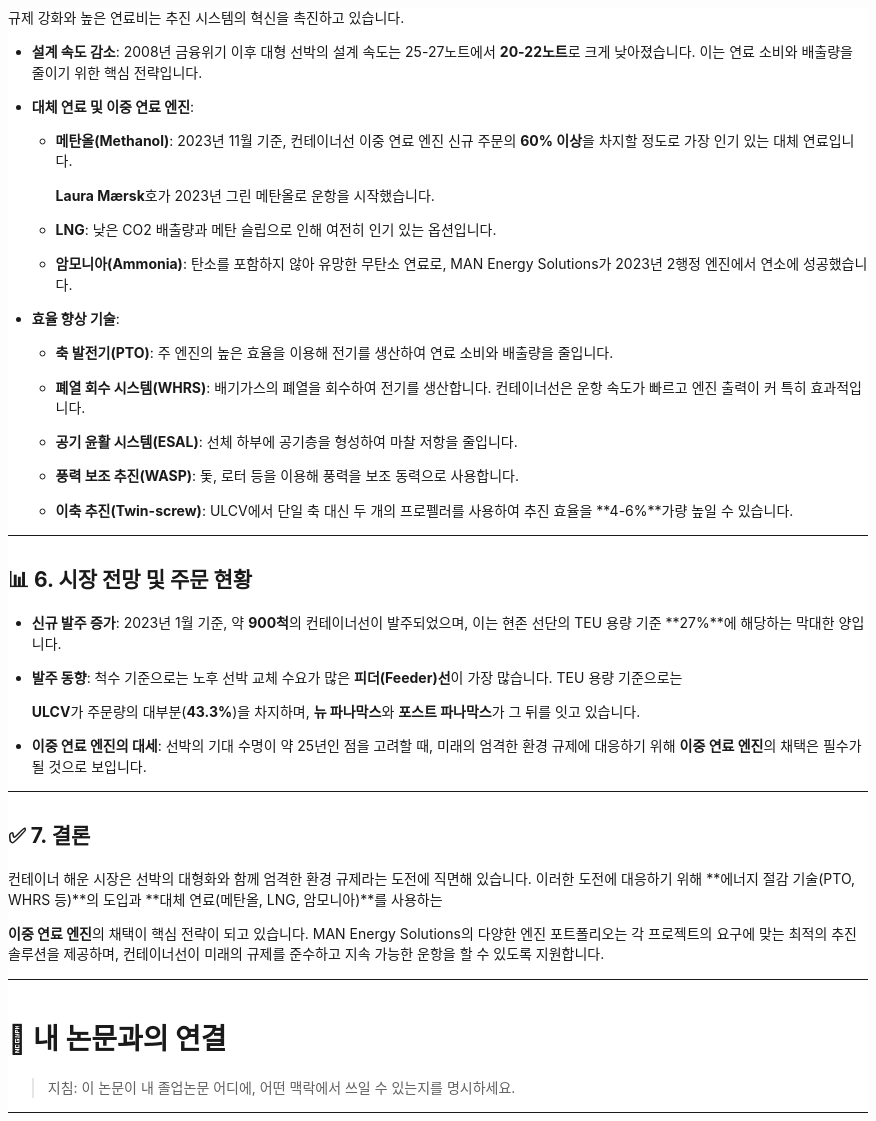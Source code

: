 규제 강화와 높은 연료비는 추진 시스템의 혁신을 촉진하고 있습니다.

- **설계 속도 감소**: 2008년 금융위기 이후 대형 선박의 설계 속도는 25-27노트에서 **20-22노트**로 크게 낮아졌습니다. 이는 연료 소비와 배출량을 줄이기 위한 핵심 전략입니다.
    
- **대체 연료 및 이중 연료 엔진**:
    
    - **메탄올(Methanol)**: 2023년 11월 기준, 컨테이너선 이중 연료 엔진 신규 주문의 **60% 이상**을 차지할 정도로 가장 인기 있는 대체 연료입니다.
        
        **Laura Mærsk**호가 2023년 그린 메탄올로 운항을 시작했습니다.
        
    - **LNG**: 낮은 CO2 배출량과 메탄 슬립으로 인해 여전히 인기 있는 옵션입니다.
        
    - **암모니아(Ammonia)**: 탄소를 포함하지 않아 유망한 무탄소 연료로, MAN Energy Solutions가 2023년 2행정 엔진에서 연소에 성공했습니다.
        
- **효율 향상 기술**:
    
    - **축 발전기(PTO)**: 주 엔진의 높은 효율을 이용해 전기를 생산하여 연료 소비와 배출량을 줄입니다.
        
    - **폐열 회수 시스템(WHRS)**: 배기가스의 폐열을 회수하여 전기를 생산합니다. 컨테이너선은 운항 속도가 빠르고 엔진 출력이 커 특히 효과적입니다.
        
    - **공기 윤활 시스템(ESAL)**: 선체 하부에 공기층을 형성하여 마찰 저항을 줄입니다.
        
    - **풍력 보조 추진(WASP)**: 돛, 로터 등을 이용해 풍력을 보조 동력으로 사용합니다.
        
    - **이축 추진(Twin-screw)**: ULCV에서 단일 축 대신 두 개의 프로펠러를 사용하여 추진 효율을 **4-6%**가량 높일 수 있습니다.
        

---

## 📊 6. 시장 전망 및 주문 현황

- **신규 발주 증가**: 2023년 1월 기준, 약 **900척**의 컨테이너선이 발주되었으며, 이는 현존 선단의 TEU 용량 기준 **27%**에 해당하는 막대한 양입니다.
    
- **발주 동향**: 척수 기준으로는 노후 선박 교체 수요가 많은 **피더(Feeder)선**이 가장 많습니다. TEU 용량 기준으로는
    
    **ULCV**가 주문량의 대부분(**43.3%**)을 차지하며, **뉴 파나막스**와 **포스트 파나막스**가 그 뒤를 잇고 있습니다.
    
- **이중 연료 엔진의 대세**: 선박의 기대 수명이 약 25년인 점을 고려할 때, 미래의 엄격한 환경 규제에 대응하기 위해 **이중 연료 엔진**의 채택은 필수가 될 것으로 보입니다.
    

---

## ✅ 7. 결론

컨테이너 해운 시장은 선박의 대형화와 함께 엄격한 환경 규제라는 도전에 직면해 있습니다. 이러한 도전에 대응하기 위해 **에너지 절감 기술(PTO, WHRS 등)**의 도입과 **대체 연료(메탄올, LNG, 암모니아)**를 사용하는

**이중 연료 엔진**의 채택이 핵심 전략이 되고 있습니다. MAN Energy Solutions의 다양한 엔진 포트폴리오는 각 프로젝트의 요구에 맞는 최적의 추진 솔루션을 제공하며, 컨테이너선이 미래의 규제를 준수하고 지속 가능한 운항을 할 수 있도록 지원합니다.



---

# 🧠 내 논문과의 연결  
> 지침: 이 논문이 내 졸업논문 어디에, 어떤 맥락에서 쓰일 수 있는지를 명시하세요.

---
